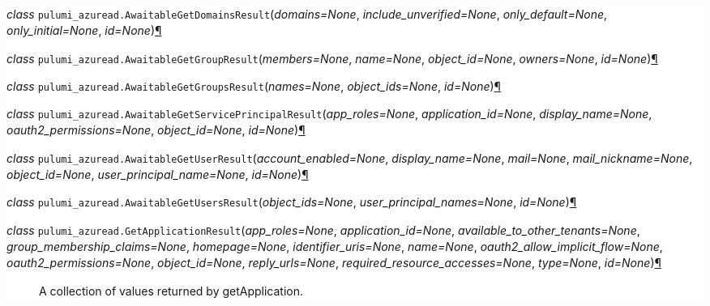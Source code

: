 <dl class="class">
<dt id="pulumi_azuread.AwaitableGetDomainsResult">
<em class="property">class </em><code class="descclassname">pulumi_azuread.</code><code class="descname">AwaitableGetDomainsResult</code><span class="sig-paren">(</span><em>domains=None</em>, <em>include_unverified=None</em>, <em>only_default=None</em>, <em>only_initial=None</em>, <em>id=None</em><span class="sig-paren">)</span><a class="headerlink" href="#pulumi_azuread.AwaitableGetDomainsResult" title="Permalink to this definition">¶</a></dt>
<dd></dd></dl>

<dl class="class">
<dt id="pulumi_azuread.AwaitableGetGroupResult">
<em class="property">class </em><code class="descclassname">pulumi_azuread.</code><code class="descname">AwaitableGetGroupResult</code><span class="sig-paren">(</span><em>members=None</em>, <em>name=None</em>, <em>object_id=None</em>, <em>owners=None</em>, <em>id=None</em><span class="sig-paren">)</span><a class="headerlink" href="#pulumi_azuread.AwaitableGetGroupResult" title="Permalink to this definition">¶</a></dt>
<dd></dd></dl>

<dl class="class">
<dt id="pulumi_azuread.AwaitableGetGroupsResult">
<em class="property">class </em><code class="descclassname">pulumi_azuread.</code><code class="descname">AwaitableGetGroupsResult</code><span class="sig-paren">(</span><em>names=None</em>, <em>object_ids=None</em>, <em>id=None</em><span class="sig-paren">)</span><a class="headerlink" href="#pulumi_azuread.AwaitableGetGroupsResult" title="Permalink to this definition">¶</a></dt>
<dd></dd></dl>

<dl class="class">
<dt id="pulumi_azuread.AwaitableGetServicePrincipalResult">
<em class="property">class </em><code class="descclassname">pulumi_azuread.</code><code class="descname">AwaitableGetServicePrincipalResult</code><span class="sig-paren">(</span><em>app_roles=None</em>, <em>application_id=None</em>, <em>display_name=None</em>, <em>oauth2_permissions=None</em>, <em>object_id=None</em>, <em>id=None</em><span class="sig-paren">)</span><a class="headerlink" href="#pulumi_azuread.AwaitableGetServicePrincipalResult" title="Permalink to this definition">¶</a></dt>
<dd></dd></dl>

<dl class="class">
<dt id="pulumi_azuread.AwaitableGetUserResult">
<em class="property">class </em><code class="descclassname">pulumi_azuread.</code><code class="descname">AwaitableGetUserResult</code><span class="sig-paren">(</span><em>account_enabled=None</em>, <em>display_name=None</em>, <em>mail=None</em>, <em>mail_nickname=None</em>, <em>object_id=None</em>, <em>user_principal_name=None</em>, <em>id=None</em><span class="sig-paren">)</span><a class="headerlink" href="#pulumi_azuread.AwaitableGetUserResult" title="Permalink to this definition">¶</a></dt>
<dd></dd></dl>

<dl class="class">
<dt id="pulumi_azuread.AwaitableGetUsersResult">
<em class="property">class </em><code class="descclassname">pulumi_azuread.</code><code class="descname">AwaitableGetUsersResult</code><span class="sig-paren">(</span><em>object_ids=None</em>, <em>user_principal_names=None</em>, <em>id=None</em><span class="sig-paren">)</span><a class="headerlink" href="#pulumi_azuread.AwaitableGetUsersResult" title="Permalink to this definition">¶</a></dt>
<dd></dd></dl>

<dl class="class">
<dt id="pulumi_azuread.GetApplicationResult">
<em class="property">class </em><code class="descclassname">pulumi_azuread.</code><code class="descname">GetApplicationResult</code><span class="sig-paren">(</span><em>app_roles=None</em>, <em>application_id=None</em>, <em>available_to_other_tenants=None</em>, <em>group_membership_claims=None</em>, <em>homepage=None</em>, <em>identifier_uris=None</em>, <em>name=None</em>, <em>oauth2_allow_implicit_flow=None</em>, <em>oauth2_permissions=None</em>, <em>object_id=None</em>, <em>reply_urls=None</em>, <em>required_resource_accesses=None</em>, <em>type=None</em>, <em>id=None</em><span class="sig-paren">)</span><a class="headerlink" href="#pulumi_azuread.GetApplicationResult" title="Permalink to this definition">¶</a></dt>
<dd><p>A collection of values returned by getApplication.</p>
<dl class="attribute">
<dt id="pulumi_azuread.GetApplicationResult.app_roles">